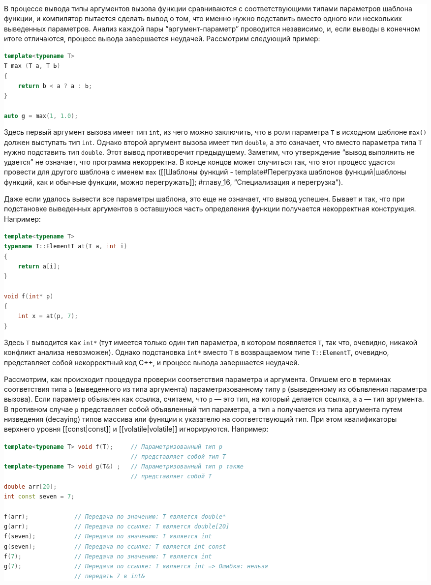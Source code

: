 В процессе вывода типы аргументов вызова функции сравниваются с соответствующими типами параметров шаблона функции, и компилятор пытается сделать вывод о том, что именно нужно подставить вместо одного или нескольких выведенных параметров. Анализ каждой пары “аргумент-параметр” проводится независимо, и, если выводы в конечном итоге отличаются, процесс вывода завершается неудачей. Рассмотрим следующий пример:
```c++
template<typename Т>
Т max (Т а, Т Ь)
{
	return b < а ? а : Ь;
}

auto g = max(1, 1.0);
```

Здесь первый аргумент вызова имеет тип `int`, из чего можно заключить, что в роли параметра `Т` в исходном шаблоне `max()` должен выступать тип `int`. Однако второй аргумент вызова имеет тип `double`, а это означает, что вместо параметра типа `Т` нужно подставить тип `double`. Этот вывод противоречит предыдущему. Заметим, что утверждение “вывод выполнить не удается” не означает, что программа некорректна. В конце концов может случиться так, что этот процесс удастся провести для другого шаблона с именем `max` ([[Шаблоны функций - template#Перегрузка шаблонов функций|шаблоны функций, как и обычные функции, можно перегружать]]; #главу_16, “Специализация и перегрузка”).

Даже если удалось вывести все параметры шаблона, это еще не означает, что вывод успешен. Бывает и так, что при подстановке выведенных аргументов в оставшуюся часть определения функции получается некорректная конструкция. Например:
```c++
template<typename Т>
typename T::ElementT at(T a, int i)
{
	return a[i];
}

void f(int* p)
{
	int x = at(p, 7);
}
```

Здесь `T` выводится как `int*` (тут имеется только один тип параметра, в котором появляется `Т`, так что, очевидно, никакой конфликт анализа невозможен). Однако подстановка `int*` вместо `Т` в возвращаемом типе `Т::ElementT`, очевидно, представляет собой некорректный код C++, и процесс вывода завершается неудачей.

Рассмотрим, как происходит процедура проверки соответствия параметра и аргумента. Опишем его в терминах соответствия типа `a` (выведенного из типа аргумента) параметризованному типу `p` (выведенному из объявления параметра вызова). Если параметр объявлен как ссылка, считаем, что `p` — это тип, на который делается ссылка, а `a` — тип аргумента. В противном случае `p` представляет собой объявленный тип параметра, а тип `a` получается из типа аргумента путем низведения (decaying) типов массива или функции к указателю на соответствующий тип. При этом квалификаторы верхнего уровня [[const|const]] и [[volatile|volatile]] игнорируются. Например:
```c++
template<typename Т> void f(Т);     // Параметризованный тип p
									// представляет собой тип Т
template<typename Т> void g(Т&) ;   // Параметризованный тип p также
									// представляет собой Т
double arr[20];
int const seven = 7;

f(arr);             // Передача по значению: T является double*
g(arr);             // Передача по ссылке: T является double[20]
f(seven);           // Передача по значению: T является int
g(seven);           // Передача по ссылке: T является int const
f(7);               // Передача по значению: T является int
g(7);               // Передача по ссылке: T является int => Ошибка: нельзя
					// передать 7 в int&
```